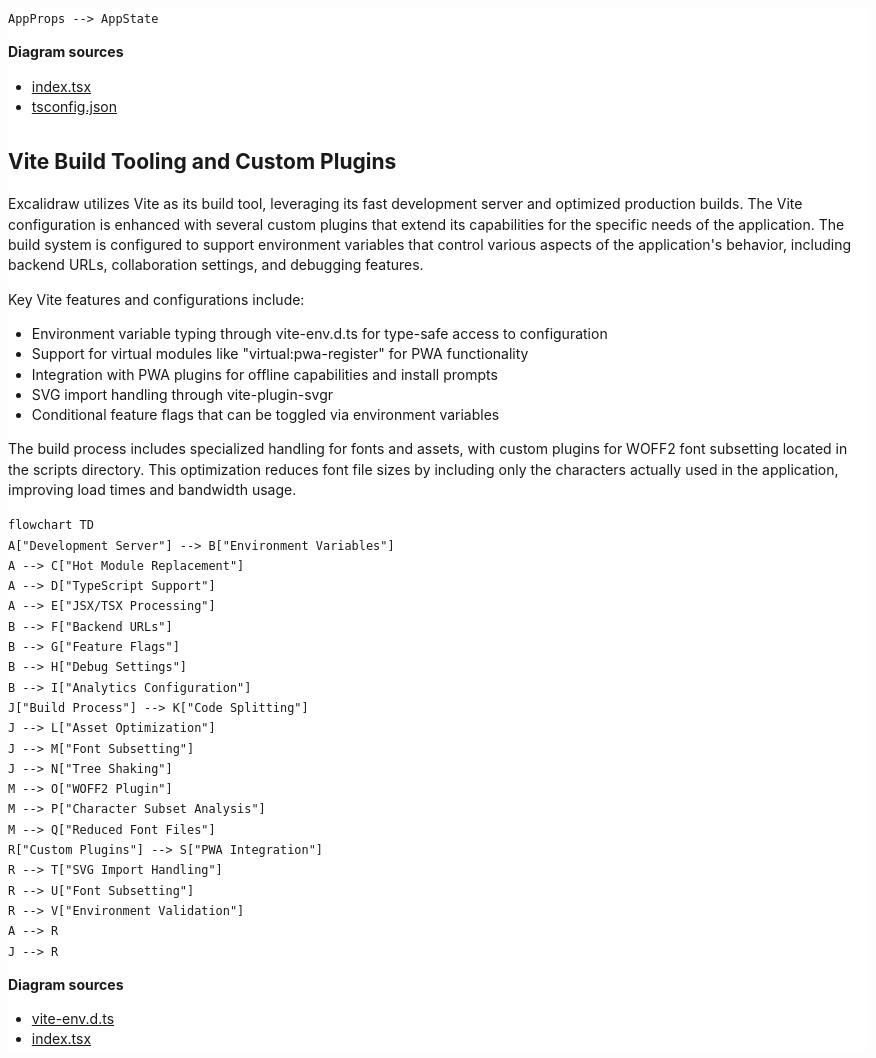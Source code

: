 ```mermaid
AppProps --> AppState
```

**Diagram sources**
- [index.tsx](file://excalidraw/packages/excalidraw/index.tsx#L1-L309)
- [tsconfig.json](file://excalidraw/packages/excalidraw/tsconfig.json#L1-L9)

## Vite Build Tooling and Custom Plugins

Excalidraw utilizes Vite as its build tool, leveraging its fast development server and optimized production builds. The Vite configuration is enhanced with several custom plugins that extend its capabilities for the specific needs of the application. The build system is configured to support environment variables that control various aspects of the application's behavior, including backend URLs, collaboration settings, and debugging features.

Key Vite features and configurations include:
- Environment variable typing through vite-env.d.ts for type-safe access to configuration
- Support for virtual modules like "virtual:pwa-register" for PWA functionality
- Integration with PWA plugins for offline capabilities and install prompts
- SVG import handling through vite-plugin-svgr
- Conditional feature flags that can be toggled via environment variables

The build process includes specialized handling for fonts and assets, with custom plugins for WOFF2 font subsetting located in the scripts directory. This optimization reduces font file sizes by including only the characters actually used in the application, improving load times and bandwidth usage.

```mermaid
flowchart TD
A["Development Server"] --> B["Environment Variables"]
A --> C["Hot Module Replacement"]
A --> D["TypeScript Support"]
A --> E["JSX/TSX Processing"]
B --> F["Backend URLs"]
B --> G["Feature Flags"]
B --> H["Debug Settings"]
B --> I["Analytics Configuration"]
J["Build Process"] --> K["Code Splitting"]
J --> L["Asset Optimization"]
J --> M["Font Subsetting"]
J --> N["Tree Shaking"]
M --> O["WOFF2 Plugin"]
M --> P["Character Subset Analysis"]
M --> Q["Reduced Font Files"]
R["Custom Plugins"] --> S["PWA Integration"]
R --> T["SVG Import Handling"]
R --> U["Font Subsetting"]
R --> V["Environment Validation"]
A --> R
J --> R
```

**Diagram sources**
- [vite-env.d.ts](file://excalidraw/packages/excalidraw/vite-env.d.ts#L1-L61)
- [index.tsx](file://excalidraw/packages/excalidraw/index.tsx#L1-L309)
